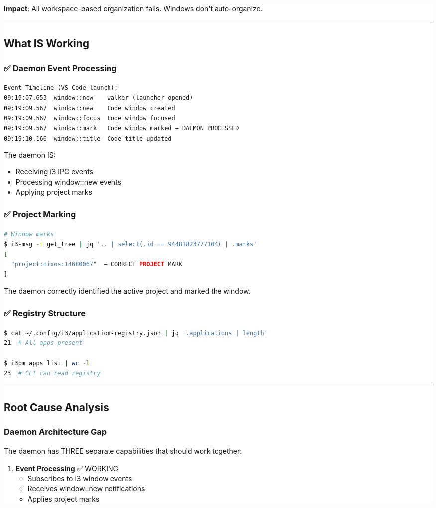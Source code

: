**Impact**: All workspace-based organization fails. Windows don't auto-organize.

---

## What IS Working

### ✅ Daemon Event Processing
```
Event Timeline (VS Code launch):
09:19:07.653  window::new    walker (launcher opened)
09:19:09.567  window::new    Code window created
09:19:09.567  window::focus  Code window focused
09:19:09.567  window::mark   Code window marked ← DAEMON PROCESSED
09:19:10.166  window::title  Code title updated
```

The daemon IS:
- Receiving i3 IPC events
- Processing window::new events
- Applying project marks

### ✅ Project Marking
```bash
# Window marks
$ i3-msg -t get_tree | jq '.. | select(.id == 94481823777104) | .marks'
[
  "project:nixos:14680067"  ← CORRECT PROJECT MARK
]
```

The daemon correctly identified the active project and marked the window.

### ✅ Registry Structure
```bash
$ cat ~/.config/i3/application-registry.json | jq '.applications | length'
21  # All apps present

$ i3pm apps list | wc -l
23  # CLI can read registry
```

---

## Root Cause Analysis

### Daemon Architecture Gap

The daemon has THREE separate capabilities that should work together:

1. **Event Processing** ✅ WORKING
   - Subscribes to i3 window events
   - Receives window::new notifications
   - Applies project marks

